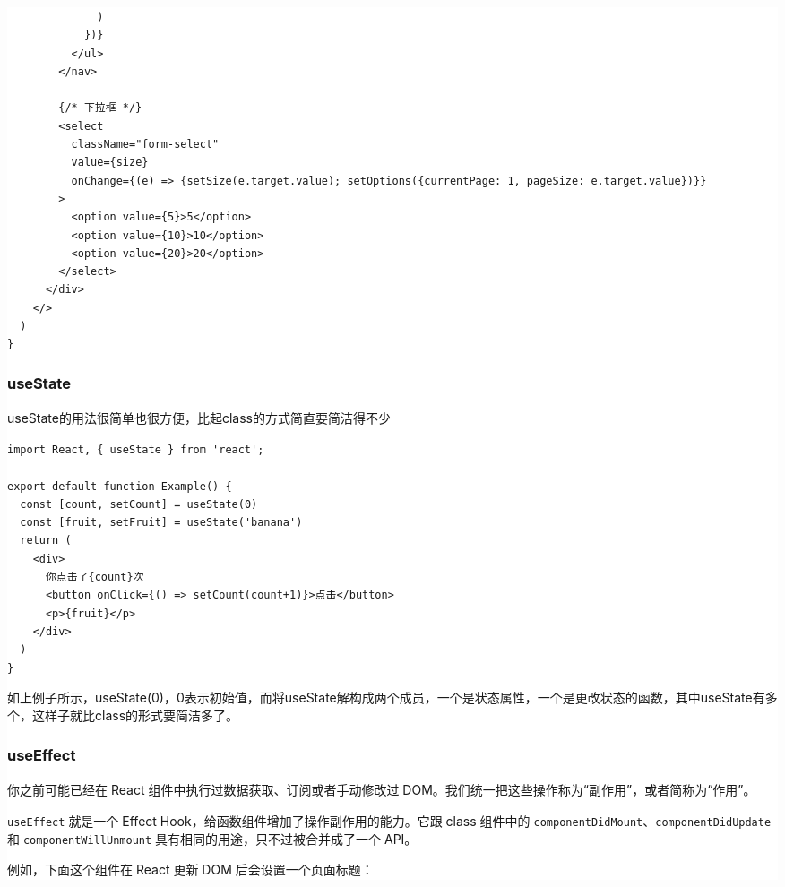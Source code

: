 ```react
              )
            })}
          </ul>
        </nav>

        {/* 下拉框 */}
        <select 
          className="form-select"
          value={size}
          onChange={(e) => {setSize(e.target.value); setOptions({currentPage: 1, pageSize: e.target.value})}}
        >
          <option value={5}>5</option>
          <option value={10}>10</option>
          <option value={20}>20</option>
        </select>
      </div>
    </>
  )
}
```



### useState

useState的用法很简单也很方便，比起class的方式简直要简洁得不少

```react
import React, { useState } from 'react';

export default function Example() {
  const [count, setCount] = useState(0)
  const [fruit, setFruit] = useState('banana')
  return (
    <div>
      你点击了{count}次
      <button onClick={() => setCount(count+1)}>点击</button>
      <p>{fruit}</p>
    </div>
  )
}
```

如上例子所示，useState(0)，0表示初始值，而将useState解构成两个成员，一个是状态属性，一个是更改状态的函数，其中useState有多个，这样子就比class的形式要简洁多了。

### useEffect

你之前可能已经在 React 组件中执行过数据获取、订阅或者手动修改过 DOM。我们统一把这些操作称为“副作用”，或者简称为“作用”。

`useEffect` 就是一个 Effect Hook，给函数组件增加了操作副作用的能力。它跟 class 组件中的 `componentDidMount`、`componentDidUpdate` 和 `componentWillUnmount` 具有相同的用途，只不过被合并成了一个 API。

例如，下面这个组件在 React 更新 DOM 后会设置一个页面标题：
